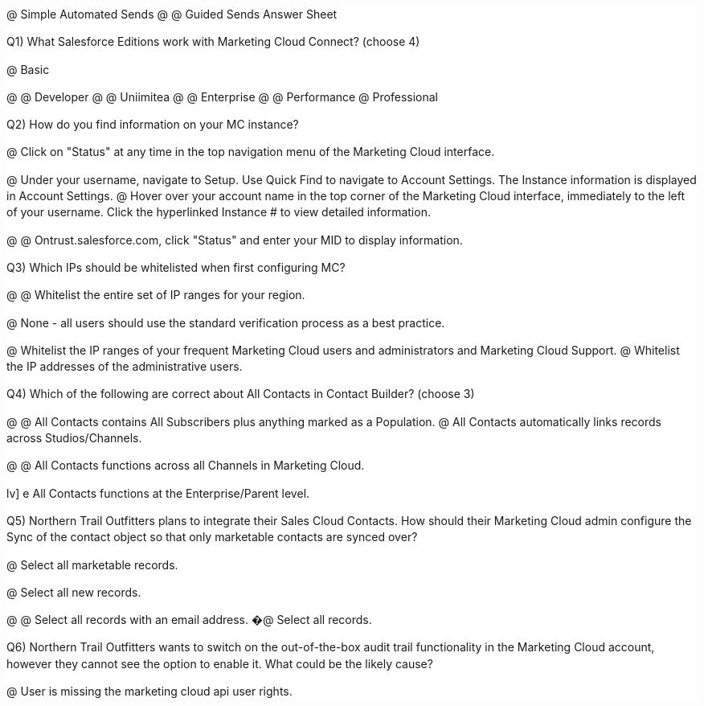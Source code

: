 @ Simple Automated Sends
@ @ Guided Sends
Answer Sheet

Q1) What Salesforce Editions work with Marketing Cloud Connect? (choose 4)

@ Basic

@ @ Developer
@ @ Uniimitea
@ @ Enterprise
@ @ Performance
@ Professional

Q2) How do you find information on your MC instance?

@ Click on "Status" at any time in the top navigation menu of the Marketing Cloud interface.

@ Under your username, navigate to Setup. Use Quick Find to navigate to Account Settings. The Instance information is displayed in Account Settings.
@ Hover over your account name in the top corner of the Marketing Cloud interface, immediately to the left of your username. Click the hyperlinked
Instance # to view detailed information.

@ @ Ontrust.salesforce.com, click "Status" and enter your MID to display information.

Q3) Which IPs should be whitelisted when first configuring MC?

@ @ Whitelist the entire set of IP ranges for your region.

@ None - all users should use the standard verification process as a best practice.

@ Whitelist the IP ranges of your frequent Marketing Cloud users and administrators and Marketing Cloud Support.
@ Whitelist the IP addresses of the administrative users.

Q4) Which of the following are correct about All Contacts in Contact Builder? (choose 3)

@ @ All Contacts contains All Subscribers plus anything marked as a Population.
@ All Contacts automatically links records across Studios/Channels.

@ @ All Contacts functions across all Channels in Marketing Cloud.

lv] e All Contacts functions at the Enterprise/Parent level.

Q5) Northern Trail Outfitters plans to integrate their Sales Cloud Contacts. How should their Marketing Cloud admin configure the Sync
of the contact object so that only marketable contacts are synced over?

@ Select all marketable records.

@ Select all new records.

@ @ Select all records with an email address.
�@ Select all records.

Q6) Northern Trail Outfitters wants to switch on the out-of-the-box audit trail functionality in the Marketing Cloud account, however they
cannot see the option to enable it. What could be the likely cause?

@ User is missing the marketing cloud api user rights.
